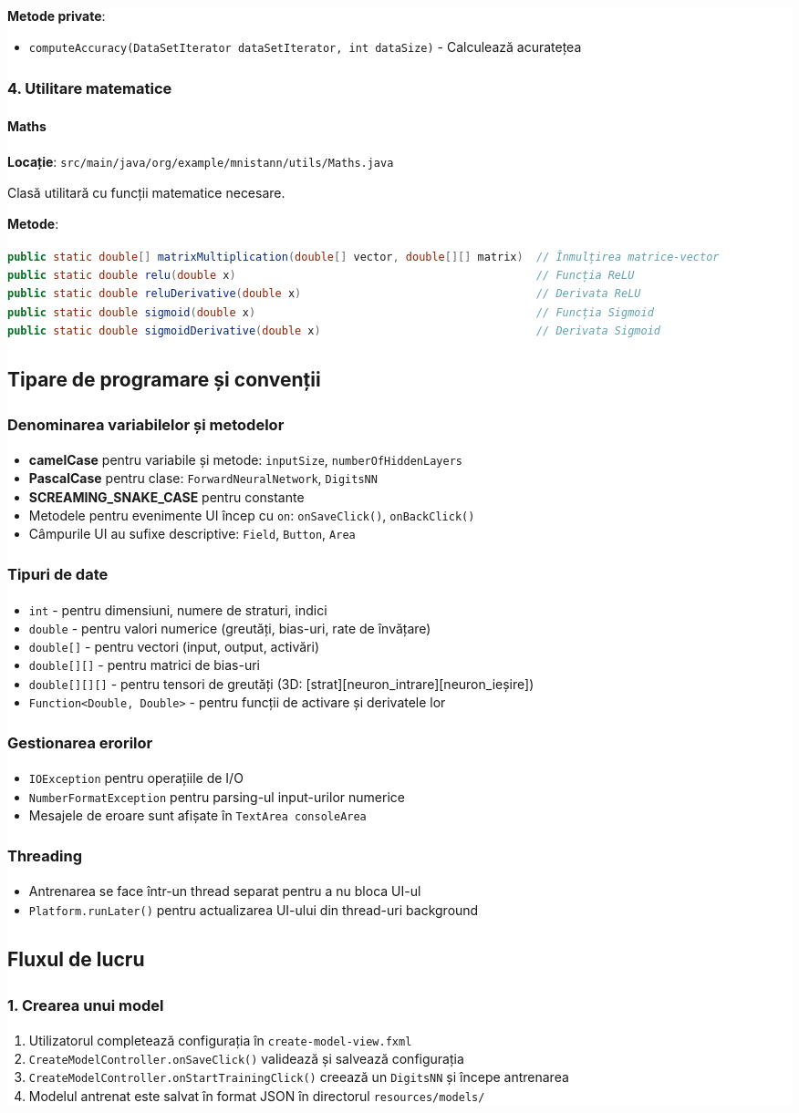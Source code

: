 **Metode private**:
- `computeAccuracy(DataSetIterator dataSetIterator, int dataSize)` - Calculează acuratețea

### 4. Utilitare matematice

#### Maths
**Locație**: `src/main/java/org/example/mnistann/utils/Maths.java`

Clasă utilitară cu funcții matematice necesare.

**Metode**:
```java
public static double[] matrixMultiplication(double[] vector, double[][] matrix)  // Înmulțirea matrice-vector
public static double relu(double x)                                              // Funcția ReLU
public static double reluDerivative(double x)                                    // Derivata ReLU
public static double sigmoid(double x)                                           // Funcția Sigmoid
public static double sigmoidDerivative(double x)                                 // Derivata Sigmoid
```

## Tipare de programare și convenții

### Denominarea variabilelor și metodelor
- **camelCase** pentru variabile și metode: `inputSize`, `numberOfHiddenLayers`
- **PascalCase** pentru clase: `ForwardNeuralNetwork`, `DigitsNN`
- **SCREAMING_SNAKE_CASE** pentru constante
- Metodele pentru evenimente UI încep cu `on`: `onSaveClick()`, `onBackClick()`
- Câmpurile UI au sufixe descriptive: `Field`, `Button`, `Area`

### Tipuri de date
- `int` - pentru dimensiuni, numere de straturi, indici
- `double` - pentru valori numerice (greutăți, bias-uri, rate de învățare)
- `double[]` - pentru vectori (input, output, activări)
- `double[][]` - pentru matrici de bias-uri
- `double[][][]` - pentru tensori de greutăți (3D: [strat][neuron_intrare][neuron_ieșire])
- `Function<Double, Double>` - pentru funcții de activare și derivatele lor

### Gestionarea erorilor
- `IOException` pentru operațiile de I/O
- `NumberFormatException` pentru parsing-ul input-urilor numerice
- Mesajele de eroare sunt afișate în `TextArea consoleArea`

### Threading
- Antrenarea se face într-un thread separat pentru a nu bloca UI-ul
- `Platform.runLater()` pentru actualizarea UI-ului din thread-uri background

## Fluxul de lucru

### 1. Crearea unui model
1. Utilizatorul completează configurația în `create-model-view.fxml`
2. `CreateModelController.onSaveClick()` validează și salvează configurația
3. `CreateModelController.onStartTrainingClick()` creează un `DigitsNN` și începe antrenarea
4. Modelul antrenat este salvat în format JSON în directorul `resources/models/`
